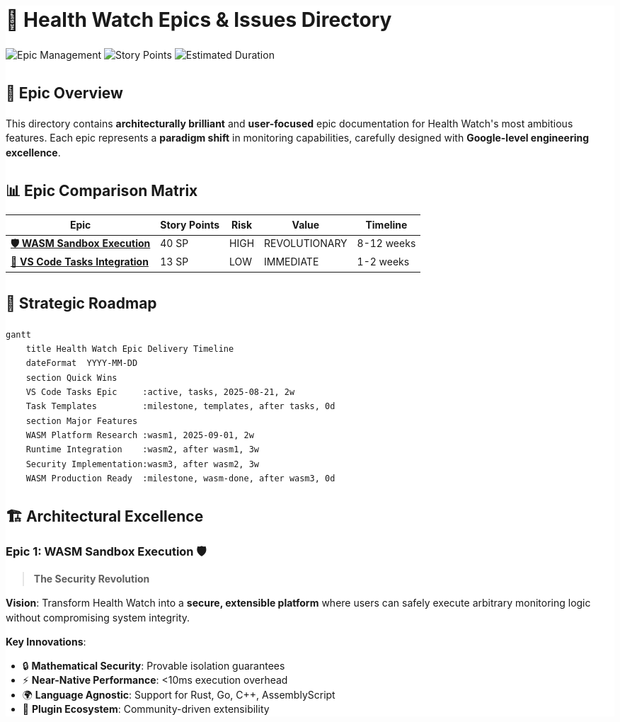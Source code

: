 # 🎪 Health Watch Epics & Issues Directory

![Epic Management](https://img.shields.io/badge/Epic_Management-Active-brightgreen?style=for-the-badge)
![Story Points](https://img.shields.io/badge/Total_Story_Points-53_SP-blue?style=for-the-badge)
![Estimated Duration](https://img.shields.io/badge/Estimated_Duration-10--14_weeks-orange?style=for-the-badge)

## 🎯 Epic Overview

This directory contains **architecturally brilliant** and **user-focused** epic documentation for Health Watch's most ambitious features. Each epic represents a **paradigm shift** in monitoring capabilities, carefully designed with **Google-level engineering excellence**.

## 📊 Epic Comparison Matrix

| Epic | Story Points | Risk | Value | Timeline |
|------|-------------|------|-------|----------|
| **[🛡️ WASM Sandbox Execution](./wasm-sandbox-execution/)** | 40 SP | HIGH | REVOLUTIONARY | 8-12 weeks |
| **[🎯 VS Code Tasks Integration](./vscode-tasks-integration/)** | 13 SP | LOW | IMMEDIATE | 1-2 weeks |

## 🚀 Strategic Roadmap

```mermaid
gantt
    title Health Watch Epic Delivery Timeline
    dateFormat  YYYY-MM-DD
    section Quick Wins
    VS Code Tasks Epic     :active, tasks, 2025-08-21, 2w
    Task Templates         :milestone, templates, after tasks, 0d
    section Major Features  
    WASM Platform Research :wasm1, 2025-09-01, 2w
    Runtime Integration    :wasm2, after wasm1, 3w
    Security Implementation:wasm3, after wasm2, 3w
    WASM Production Ready  :milestone, wasm-done, after wasm3, 0d
```

## 🏗️ Architectural Excellence

### Epic 1: WASM Sandbox Execution 🛡️
> **The Security Revolution**

**Vision**: Transform Health Watch into a **secure, extensible platform** where users can safely execute arbitrary monitoring logic without compromising system integrity.

**Key Innovations**:
- 🔒 **Mathematical Security**: Provable isolation guarantees
- ⚡ **Near-Native Performance**: <10ms execution overhead
- 🌍 **Language Agnostic**: Support for Rust, Go, C++, AssemblyScript
- 🔌 **Plugin Ecosystem**: Community-driven extensibility
